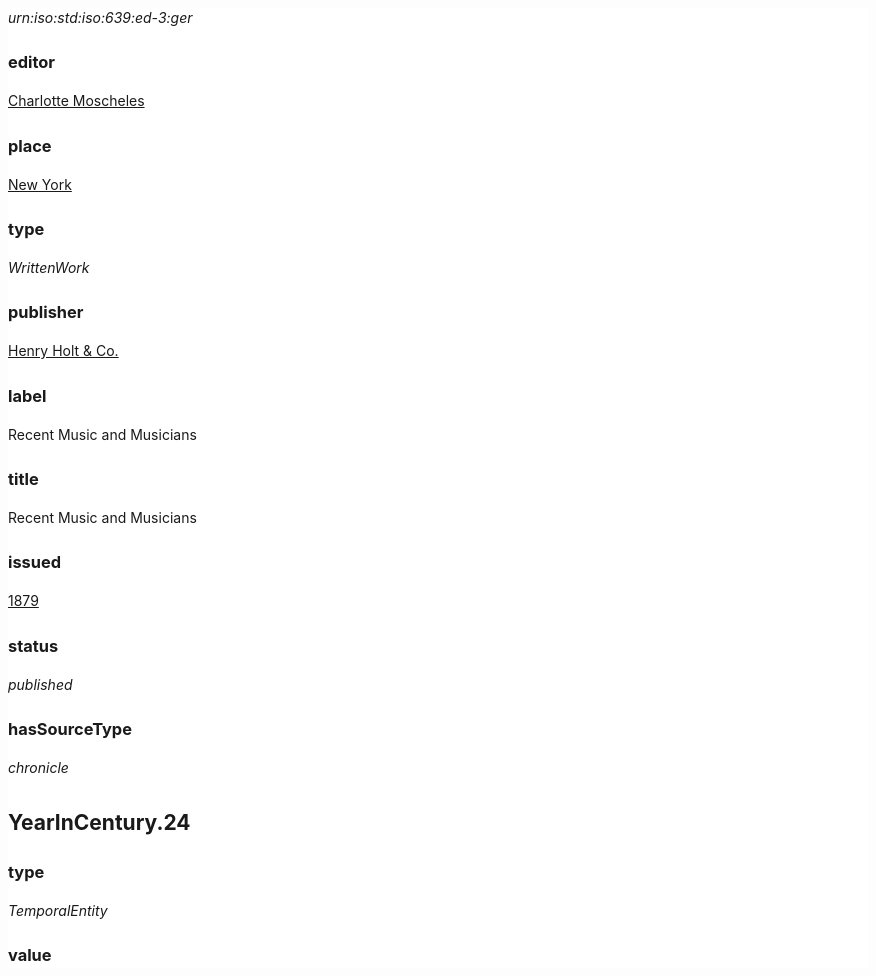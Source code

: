
*urn:iso:std:iso:639:ed-3:ger*

### editor


[Charlotte Moscheles](#Charlotte-Moscheles)

### place


[New York](#New-York)

### type


*WrittenWork*

### publisher


[Henry Holt & Co.](#Henry-Holt-&-Co.)

### label


Recent Music and Musicians

### title


Recent Music and Musicians

### issued


[1879](#1879)

### status


*published*

### hasSourceType


*chronicle*

## YearInCentury.24

### type


*TemporalEntity*

### value

